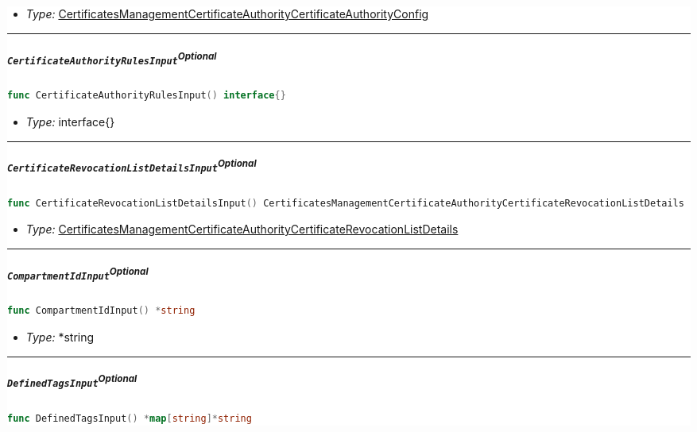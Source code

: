 - *Type:* <a href="#rhizo-co-terraform-provider-oci.certificatesManagementCertificateAuthority.CertificatesManagementCertificateAuthorityCertificateAuthorityConfig">CertificatesManagementCertificateAuthorityCertificateAuthorityConfig</a>

---

##### `CertificateAuthorityRulesInput`<sup>Optional</sup> <a name="CertificateAuthorityRulesInput" id="rhizo-co-terraform-provider-oci.certificatesManagementCertificateAuthority.CertificatesManagementCertificateAuthority.property.certificateAuthorityRulesInput"></a>

```go
func CertificateAuthorityRulesInput() interface{}
```

- *Type:* interface{}

---

##### `CertificateRevocationListDetailsInput`<sup>Optional</sup> <a name="CertificateRevocationListDetailsInput" id="rhizo-co-terraform-provider-oci.certificatesManagementCertificateAuthority.CertificatesManagementCertificateAuthority.property.certificateRevocationListDetailsInput"></a>

```go
func CertificateRevocationListDetailsInput() CertificatesManagementCertificateAuthorityCertificateRevocationListDetails
```

- *Type:* <a href="#rhizo-co-terraform-provider-oci.certificatesManagementCertificateAuthority.CertificatesManagementCertificateAuthorityCertificateRevocationListDetails">CertificatesManagementCertificateAuthorityCertificateRevocationListDetails</a>

---

##### `CompartmentIdInput`<sup>Optional</sup> <a name="CompartmentIdInput" id="rhizo-co-terraform-provider-oci.certificatesManagementCertificateAuthority.CertificatesManagementCertificateAuthority.property.compartmentIdInput"></a>

```go
func CompartmentIdInput() *string
```

- *Type:* *string

---

##### `DefinedTagsInput`<sup>Optional</sup> <a name="DefinedTagsInput" id="rhizo-co-terraform-provider-oci.certificatesManagementCertificateAuthority.CertificatesManagementCertificateAuthority.property.definedTagsInput"></a>

```go
func DefinedTagsInput() *map[string]*string
```
